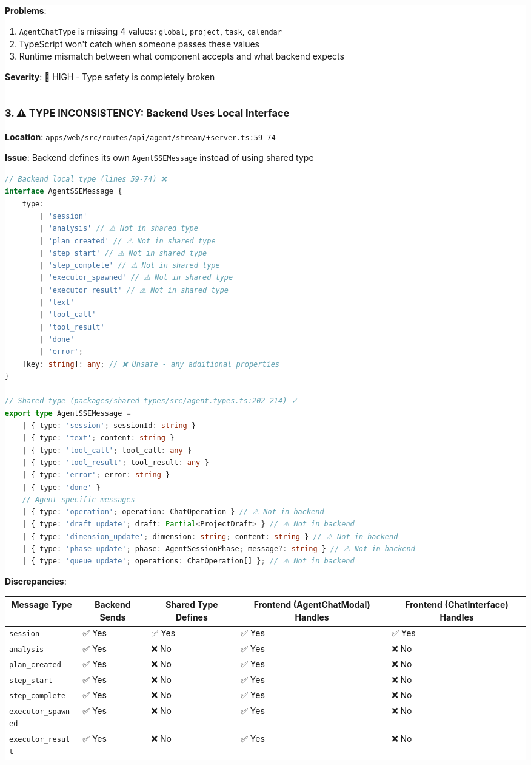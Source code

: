 **Problems**:

1. `AgentChatType` is missing 4 values: `global`, `project`, `task`, `calendar`
2. TypeScript won't catch when someone passes these values
3. Runtime mismatch between what component accepts and what backend expects

**Severity**: 🔴 HIGH - Type safety is completely broken

---

### 3. ⚠️ TYPE INCONSISTENCY: Backend Uses Local Interface

**Location**: `apps/web/src/routes/api/agent/stream/+server.ts:59-74`

**Issue**: Backend defines its own `AgentSSEMessage` instead of using shared type

```typescript
// Backend local type (lines 59-74) ❌
interface AgentSSEMessage {
	type:
		| 'session'
		| 'analysis' // ⚠️ Not in shared type
		| 'plan_created' // ⚠️ Not in shared type
		| 'step_start' // ⚠️ Not in shared type
		| 'step_complete' // ⚠️ Not in shared type
		| 'executor_spawned' // ⚠️ Not in shared type
		| 'executor_result' // ⚠️ Not in shared type
		| 'text'
		| 'tool_call'
		| 'tool_result'
		| 'done'
		| 'error';
	[key: string]: any; // ❌ Unsafe - any additional properties
}

// Shared type (packages/shared-types/src/agent.types.ts:202-214) ✓
export type AgentSSEMessage =
	| { type: 'session'; sessionId: string }
	| { type: 'text'; content: string }
	| { type: 'tool_call'; tool_call: any }
	| { type: 'tool_result'; tool_result: any }
	| { type: 'error'; error: string }
	| { type: 'done' }
	// Agent-specific messages
	| { type: 'operation'; operation: ChatOperation } // ⚠️ Not in backend
	| { type: 'draft_update'; draft: Partial<ProjectDraft> } // ⚠️ Not in backend
	| { type: 'dimension_update'; dimension: string; content: string } // ⚠️ Not in backend
	| { type: 'phase_update'; phase: AgentSessionPhase; message?: string } // ⚠️ Not in backend
	| { type: 'queue_update'; operations: ChatOperation[] }; // ⚠️ Not in backend
```

**Discrepancies**:

| Message Type       | Backend Sends | Shared Type Defines | Frontend (AgentChatModal) Handles | Frontend (ChatInterface) Handles |
| ------------------ | ------------- | ------------------- | --------------------------------- | -------------------------------- |
| `session`          | ✅ Yes        | ✅ Yes              | ✅ Yes                            | ✅ Yes                           |
| `analysis`         | ✅ Yes        | ❌ No               | ✅ Yes                            | ❌ No                            |
| `plan_created`     | ✅ Yes        | ❌ No               | ✅ Yes                            | ❌ No                            |
| `step_start`       | ✅ Yes        | ❌ No               | ✅ Yes                            | ❌ No                            |
| `step_complete`    | ✅ Yes        | ❌ No               | ✅ Yes                            | ❌ No                            |
| `executor_spawned` | ✅ Yes        | ❌ No               | ✅ Yes                            | ❌ No                            |
| `executor_result`  | ✅ Yes        | ❌ No               | ✅ Yes                            | ❌ No                            |

  [key: string]: any;